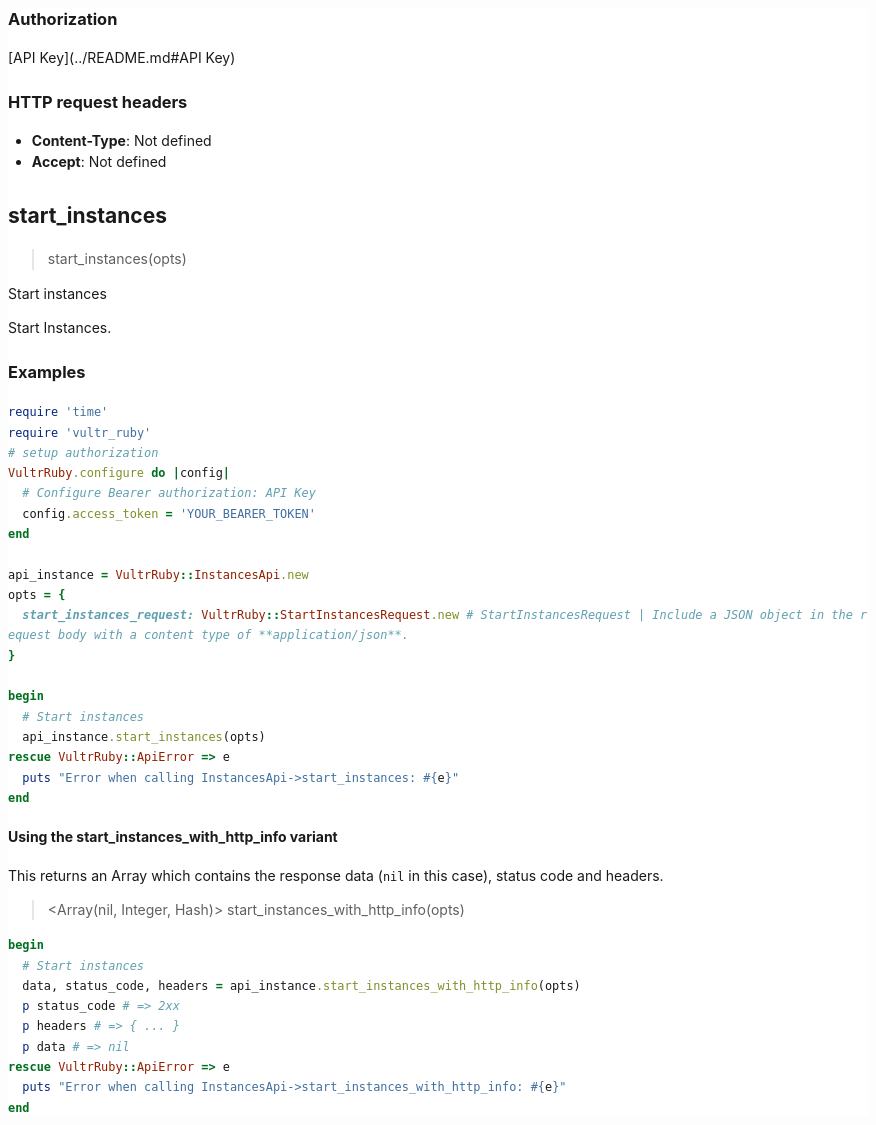 ### Authorization

[API Key](../README.md#API Key)

### HTTP request headers

- **Content-Type**: Not defined
- **Accept**: Not defined


## start_instances

> start_instances(opts)

Start instances

Start Instances.

### Examples

```ruby
require 'time'
require 'vultr_ruby'
# setup authorization
VultrRuby.configure do |config|
  # Configure Bearer authorization: API Key
  config.access_token = 'YOUR_BEARER_TOKEN'
end

api_instance = VultrRuby::InstancesApi.new
opts = {
  start_instances_request: VultrRuby::StartInstancesRequest.new # StartInstancesRequest | Include a JSON object in the request body with a content type of **application/json**.
}

begin
  # Start instances
  api_instance.start_instances(opts)
rescue VultrRuby::ApiError => e
  puts "Error when calling InstancesApi->start_instances: #{e}"
end
```

#### Using the start_instances_with_http_info variant

This returns an Array which contains the response data (`nil` in this case), status code and headers.

> <Array(nil, Integer, Hash)> start_instances_with_http_info(opts)

```ruby
begin
  # Start instances
  data, status_code, headers = api_instance.start_instances_with_http_info(opts)
  p status_code # => 2xx
  p headers # => { ... }
  p data # => nil
rescue VultrRuby::ApiError => e
  puts "Error when calling InstancesApi->start_instances_with_http_info: #{e}"
end
```
